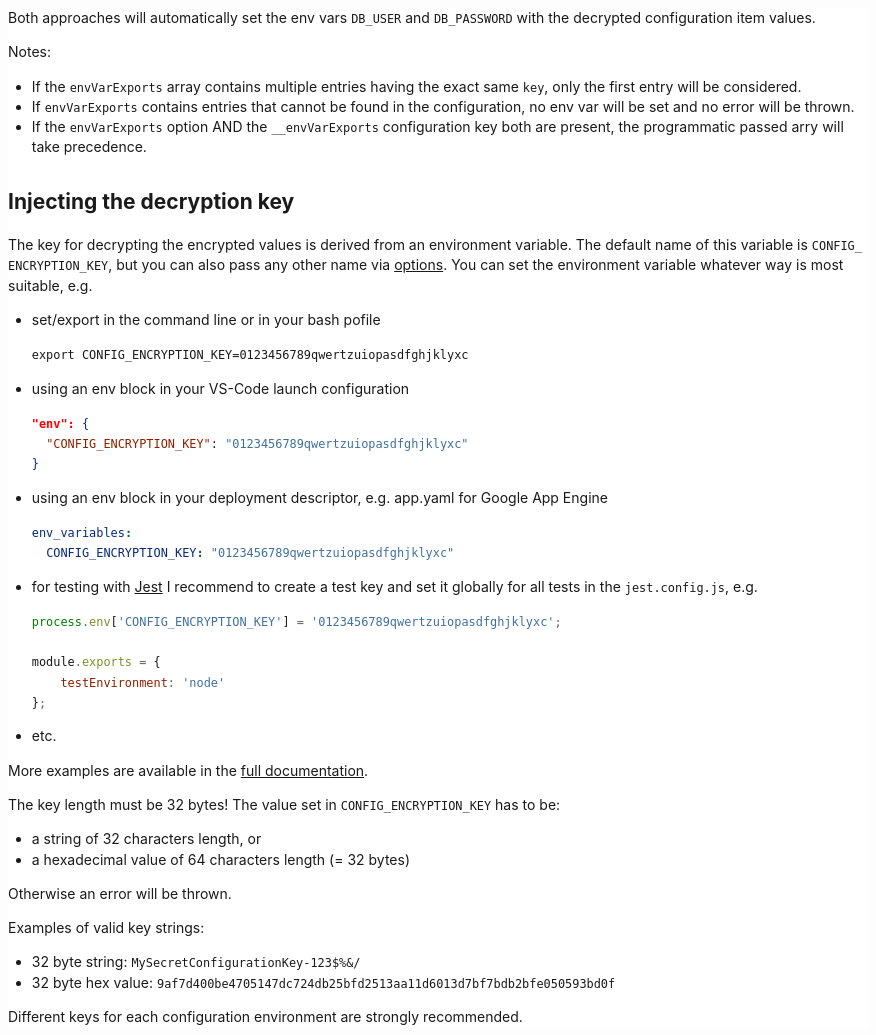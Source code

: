 Both approaches will automatically set the env vars `DB_USER` and `DB_PASSWORD` with the decrypted configuration item values.

Notes:
- If the `envVarExports` array contains multiple entries having the exact same `key`, only the first entry will be considered.
- If `envVarExports` contains entries that cannot be found in the configuration, no env var will be set and no error will be thrown.
- If the `envVarExports` option AND the `__envVarExports` configuration key both are present, the programmatic passed arry will take precedence.

## Injecting the decryption key

The key for decrypting the encrypted values is derived from an environment variable. The default name of this variable is `CONFIG_ENCRYPTION_KEY`, but you can also pass any other name via [options](#options). You can set the environment variable whatever way is most suitable, e.g.

- set/export in the command line or in your bash pofile
  ```
  export CONFIG_ENCRYPTION_KEY=0123456789qwertzuiopasdfghjklyxc
  ```
- using an env block in your VS-Code launch configuration
  ```json
  "env": {
    "CONFIG_ENCRYPTION_KEY": "0123456789qwertzuiopasdfghjklyxc"
  }
  ```
- using an env block in your deployment descriptor, e.g. app.yaml for Google App Engine
  ```yaml
  env_variables:
    CONFIG_ENCRYPTION_KEY: "0123456789qwertzuiopasdfghjklyxc"
  ```
- for testing with [Jest](https://jestjs.io/) I recommend to create a test key and set it globally for all tests in the `jest.config.js`, e.g.
  ```javascript
  process.env['CONFIG_ENCRYPTION_KEY'] = '0123456789qwertzuiopasdfghjklyxc';

  module.exports = {
      testEnvironment: 'node'
  };
  ```
- etc.

More examples are available in the [full documentation](https://tsmx.net/secure-config/).

The key length must be 32 bytes! The value set in `CONFIG_ENCRYPTION_KEY` has to be:
- a string of 32 characters length, or
- a hexadecimal value of 64 characters length (= 32 bytes)

Otherwise an error will be thrown.

Examples of valid key strings:
- 32 byte string: `MySecretConfigurationKey-123$%&/`
- 32 byte hex value: `9af7d400be4705147dc724db25bfd2513aa11d6013d7bf7bdb2bfe050593bd0f`

Different keys for each configuration environment are strongly recommended.
